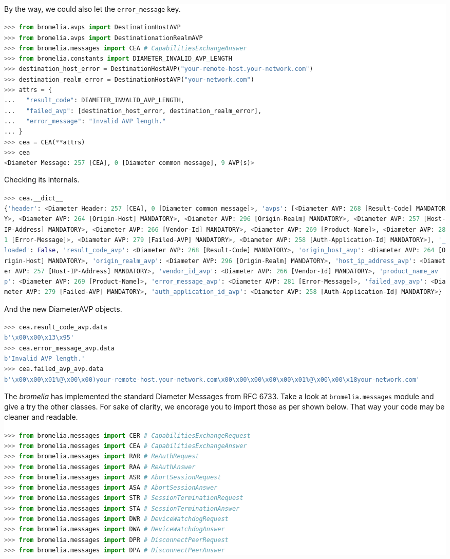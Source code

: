 By the way, we could also let the `error_message` key.

```python
>>> from bromelia.avps import DestinationHostAVP
>>> from bromelia.avps import DestinationationRealmAVP
>>> from bromelia.messages import CEA # CapabilitiesExchangeAnswer
>>> from bromelia.constants import DIAMETER_INVALID_AVP_LENGTH
>>> destination_host_error = DestinationHostAVP("your-remote-host.your-network.com")
>>> destination_realm_error = DestinationHostAVP("your-network.com")
>>> attrs = {
...   "result_code": DIAMETER_INVALID_AVP_LENGTH,
...   "failed_avp": [destination_host_error, destination_realm_error],
...   "error_message": "Invalid AVP length."
... }
>>> cea = CEA(**attrs)
>>> cea
<Diameter Message: 257 [CEA], 0 [Diameter common message], 9 AVP(s)>
```

Checking its internals.

```python
>>> cea.__dict__
{'header': <Diameter Header: 257 [CEA], 0 [Diameter common message]>, 'avps': [<Diameter AVP: 268 [Result-Code] MANDATORY>, <Diameter AVP: 264 [Origin-Host] MANDATORY>, <Diameter AVP: 296 [Origin-Realm] MANDATORY>, <Diameter AVP: 257 [Host-IP-Address] MANDATORY>, <Diameter AVP: 266 [Vendor-Id] MANDATORY>, <Diameter AVP: 269 [Product-Name]>, <Diameter AVP: 281 [Error-Message]>, <Diameter AVP: 279 [Failed-AVP] MANDATORY>, <Diameter AVP: 258 [Auth-Application-Id] MANDATORY>], '_loaded': False, 'result_code_avp': <Diameter AVP: 268 [Result-Code] MANDATORY>, 'origin_host_avp': <Diameter AVP: 264 [Origin-Host] MANDATORY>, 'origin_realm_avp': <Diameter AVP: 296 [Origin-Realm] MANDATORY>, 'host_ip_address_avp': <Diameter AVP: 257 [Host-IP-Address] MANDATORY>, 'vendor_id_avp': <Diameter AVP: 266 [Vendor-Id] MANDATORY>, 'product_name_avp': <Diameter AVP: 269 [Product-Name]>, 'error_message_avp': <Diameter AVP: 281 [Error-Message]>, 'failed_avp_avp': <Diameter AVP: 279 [Failed-AVP] MANDATORY>, 'auth_application_id_avp': <Diameter AVP: 258 [Auth-Application-Id] MANDATORY>}
```

And the new DiameterAVP objects.

```python
>>> cea.result_code_avp.data
b'\x00\x00\x13\x95'
>>> cea.error_message_avp.data
b'Invalid AVP length.'
>>> cea.failed_avp_avp.data
b'\x00\x00\x01%@\x00\x00)your-remote-host.your-network.com\x00\x00\x00\x00\x00\x01%@\x00\x00\x18your-network.com'
```

The *bromelia* has implemented the standard Diameter Messages from RFC 6733. Take a look at `bromelia.messages` module and give a try the other classes. For sake of clarity, we encorage you to import those as per shown below. That way your code may be cleaner and readable.

```python
>>> from bromelia.messages import CER # CapabilitiesExchangeRequest
>>> from bromelia.messages import CEA # CapabilitiesExchangeAnswer
>>> from bromelia.messages import RAR # ReAuthRequest 
>>> from bromelia.messages import RAA # ReAuthAnswer
>>> from bromelia.messages import ASR # AbortSessionRequest
>>> from bromelia.messages import ASA # AbortSessionAnswer
>>> from bromelia.messages import STR # SessionTerminationRequest
>>> from bromelia.messages import STA # SessionTerminationAnswer
>>> from bromelia.messages import DWR # DeviceWatchdogRequest
>>> from bromelia.messages import DWA # DeviceWatchdogAnswer
>>> from bromelia.messages import DPR # DisconnectPeerRequest
>>> from bromelia.messages import DPA # DisconnectPeerAnswer
```
